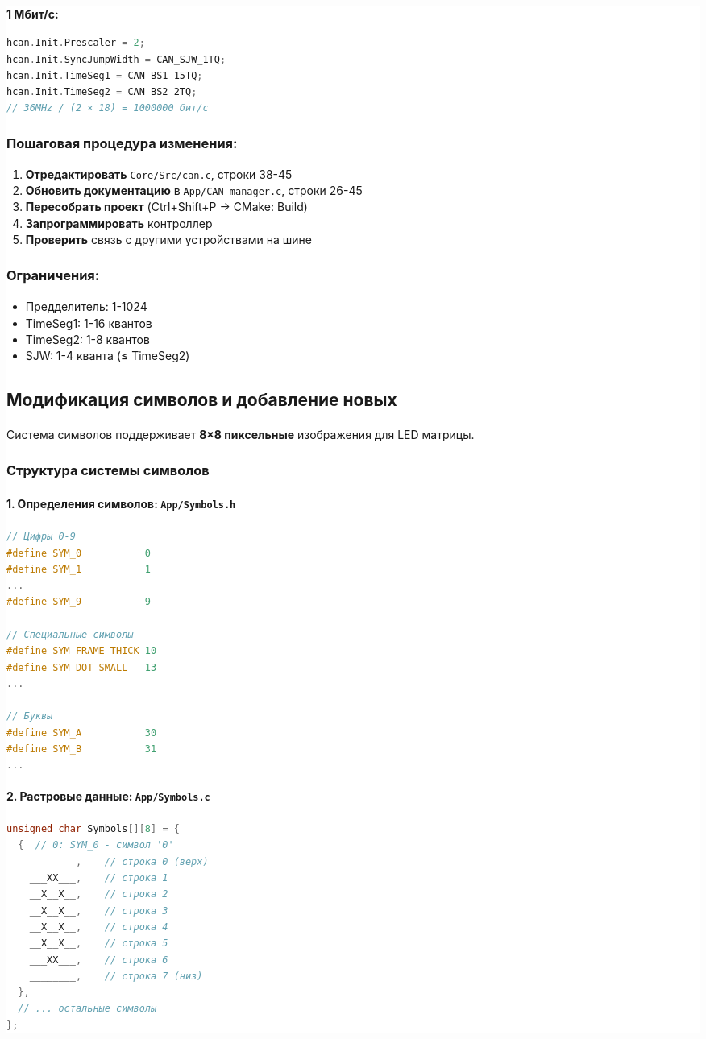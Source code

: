 **1 Мбит/с:**
```c
hcan.Init.Prescaler = 2;
hcan.Init.SyncJumpWidth = CAN_SJW_1TQ;
hcan.Init.TimeSeg1 = CAN_BS1_15TQ;
hcan.Init.TimeSeg2 = CAN_BS2_2TQ;
// 36MHz / (2 × 18) = 1000000 бит/с
```

### Пошаговая процедура изменения:

1. **Отредактировать** `Core/Src/can.c`, строки 38-45
2. **Обновить документацию** в `App/CAN_manager.c`, строки 26-45
3. **Пересобрать проект** (Ctrl+Shift+P → CMake: Build)
4. **Запрограммировать** контроллер
5. **Проверить** связь с другими устройствами на шине

### Ограничения:
- Предделитель: 1-1024
- TimeSeg1: 1-16 квантов
- TimeSeg2: 1-8 квантов
- SJW: 1-4 кванта (≤ TimeSeg2)

## Модификация символов и добавление новых

Система символов поддерживает **8×8 пиксельные** изображения для LED матрицы.

### Структура системы символов

#### 1. Определения символов: `App/Symbols.h`
```c
// Цифры 0-9
#define SYM_0           0
#define SYM_1           1
...
#define SYM_9           9

// Специальные символы
#define SYM_FRAME_THICK 10
#define SYM_DOT_SMALL   13
...

// Буквы
#define SYM_A           30
#define SYM_B           31
...
```

#### 2. Растровые данные: `App/Symbols.c`
```c
unsigned char Symbols[][8] = {
  {  // 0: SYM_0 - символ '0'
    ________,    // строка 0 (верх)
    ___XX___,    // строка 1
    __X__X__,    // строка 2
    __X__X__,    // строка 3
    __X__X__,    // строка 4
    __X__X__,    // строка 5
    ___XX___,    // строка 6
    ________,    // строка 7 (низ)
  },
  // ... остальные символы
};
```
